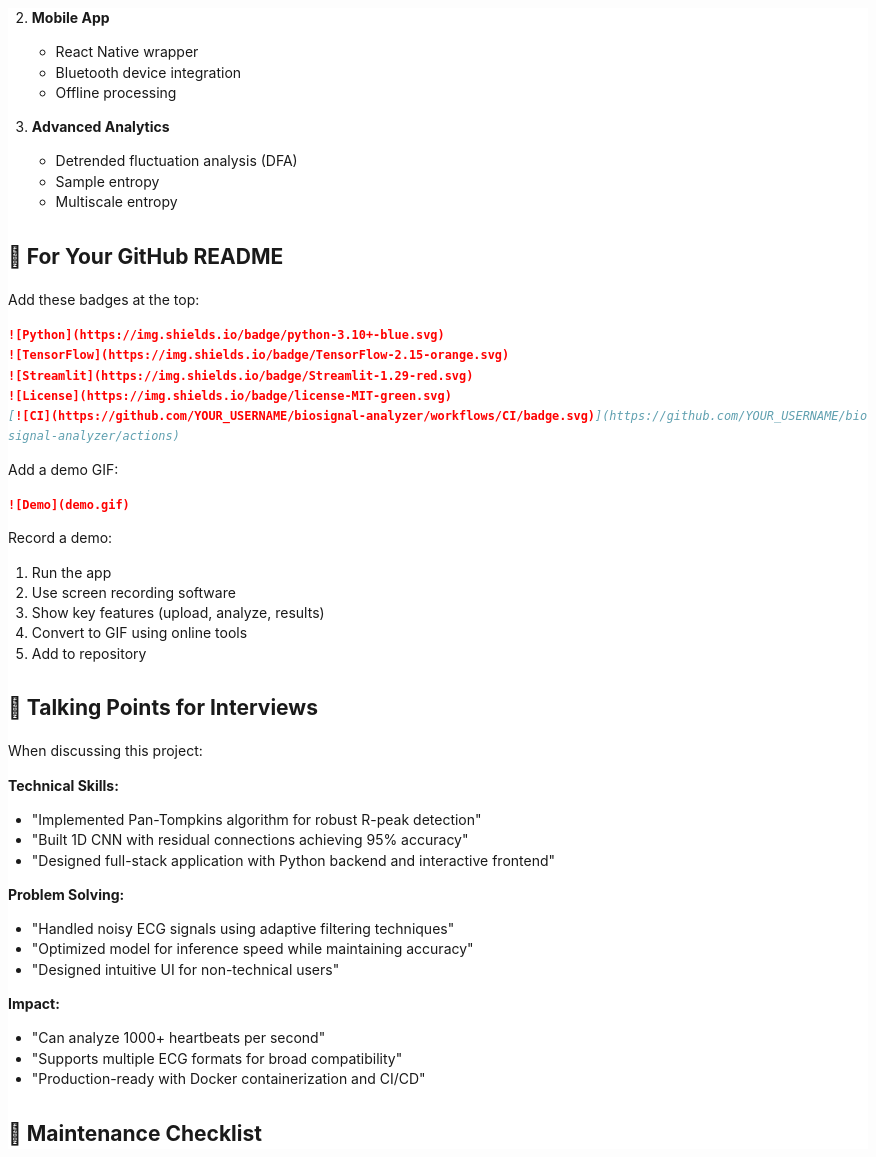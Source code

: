 2. **Mobile App**
   - React Native wrapper
   - Bluetooth device integration
   - Offline processing

3. **Advanced Analytics**
   - Detrended fluctuation analysis (DFA)
   - Sample entropy
   - Multiscale entropy

## 📝 For Your GitHub README

Add these badges at the top:

```markdown
![Python](https://img.shields.io/badge/python-3.10+-blue.svg)
![TensorFlow](https://img.shields.io/badge/TensorFlow-2.15-orange.svg)
![Streamlit](https://img.shields.io/badge/Streamlit-1.29-red.svg)
![License](https://img.shields.io/badge/license-MIT-green.svg)
[![CI](https://github.com/YOUR_USERNAME/biosignal-analyzer/workflows/CI/badge.svg)](https://github.com/YOUR_USERNAME/biosignal-analyzer/actions)
```

Add a demo GIF:
```markdown
![Demo](demo.gif)
```

Record a demo:
1. Run the app
2. Use screen recording software
3. Show key features (upload, analyze, results)
4. Convert to GIF using online tools
5. Add to repository

## 🎤 Talking Points for Interviews

When discussing this project:

**Technical Skills:**
- "Implemented Pan-Tompkins algorithm for robust R-peak detection"
- "Built 1D CNN with residual connections achieving 95% accuracy"
- "Designed full-stack application with Python backend and interactive frontend"

**Problem Solving:**
- "Handled noisy ECG signals using adaptive filtering techniques"
- "Optimized model for inference speed while maintaining accuracy"
- "Designed intuitive UI for non-technical users"

**Impact:**
- "Can analyze 1000+ heartbeats per second"
- "Supports multiple ECG formats for broad compatibility"
- "Production-ready with Docker containerization and CI/CD"

## 🔧 Maintenance Checklist
